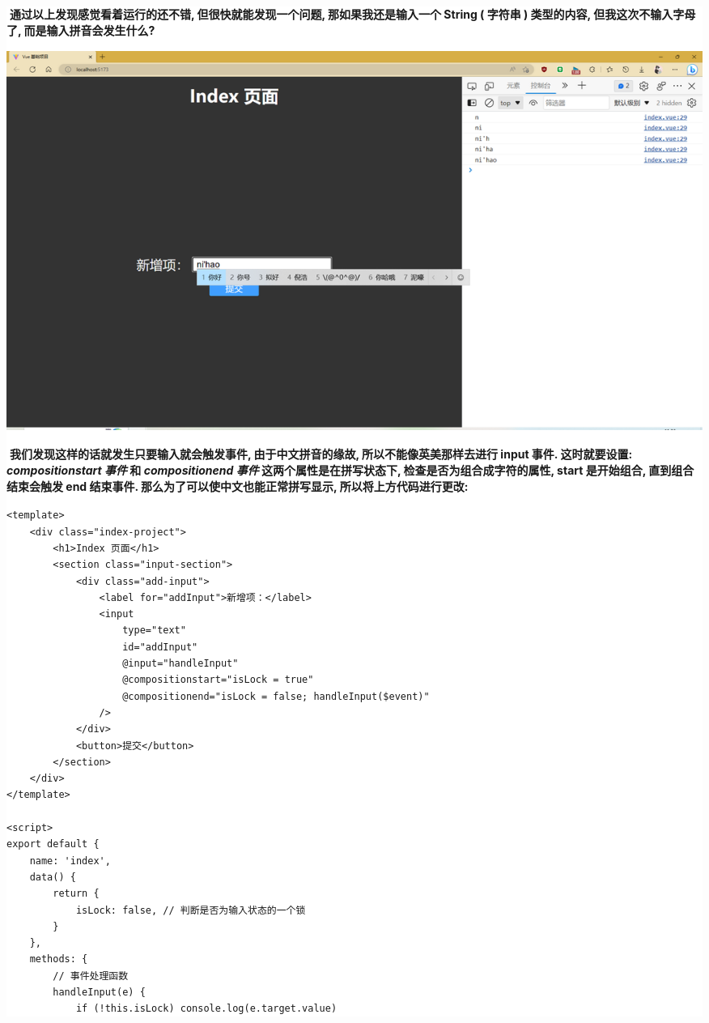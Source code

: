 ​    <b>通过以上发现感觉看着运行的还不错, 但很快就能发现一个问题, 那如果我还是输入一个 String ( 字符串 ) 类型的内容, 但我这次不输入字母了, 而是输入拼音会发生什么?</b> 

<img src="./img/inputChinese.png" />

​    <b>我们发现这样的话就发生只要输入就会触发事件, 由于中文拼音的缘故, 所以不能像英美那样去进行 input 事件. 这时就要设置: <i>compositionstart 事件</i> 和 <i>compositionend 事件</i> 这两个属性是在拼写状态下, 检查是否为组合成字符的属性, start 是开始组合, 直到组合结束会触发 end 结束事件. 那么为了可以使中文也能正常拼写显示, 所以将上方代码进行更改:</b>  

```vue
<template>
    <div class="index-project">
        <h1>Index 页面</h1>
        <section class="input-section">
            <div class="add-input">
                <label for="addInput">新增项：</label>
                <input
                    type="text"
                    id="addInput"
                    @input="handleInput"
                    @compositionstart="isLock = true"
                    @compositionend="isLock = false; handleInput($event)"
                />
            </div>
            <button>提交</button>
        </section>
    </div>
</template>

<script>
export default {
    name: 'index',
    data() {
        return {
            isLock: false, // 判断是否为输入状态的一个锁
        }
    },
    methods: {
        // 事件处理函数
        handleInput(e) {
            if (!this.isLock) console.log(e.target.value)
```